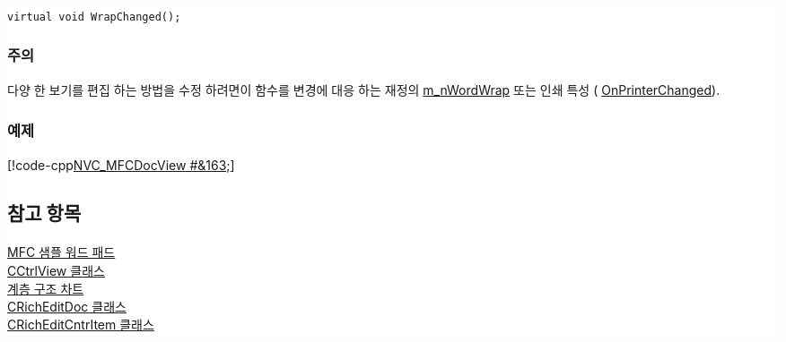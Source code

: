 ```  
virtual void WrapChanged();
```  
  
### <a name="remarks"></a>주의  
 다양 한 보기를 편집 하는 방법을 수정 하려면이 함수를 변경에 대응 하는 재정의 [m_nWordWrap](#m_nwordwrap) 또는 인쇄 특성 ( [OnPrinterChanged](#onprinterchanged)).  
  
### <a name="example"></a>예제  
 [!code-cpp[NVC_MFCDocView #&163;](../../mfc/codesnippet/cpp/cricheditview-class_13.cpp)]  
  
## <a name="see-also"></a>참고 항목  
 [MFC 샘플 워드 패드](../../visual-cpp-samples.md)   
 [CCtrlView 클래스](../../mfc/reference/cctrlview-class.md)   
 [계층 구조 차트](../../mfc/hierarchy-chart.md)   
 [CRichEditDoc 클래스](../../mfc/reference/cricheditdoc-class.md)   
 [CRichEditCntrItem 클래스](../../mfc/reference/cricheditcntritem-class.md)

